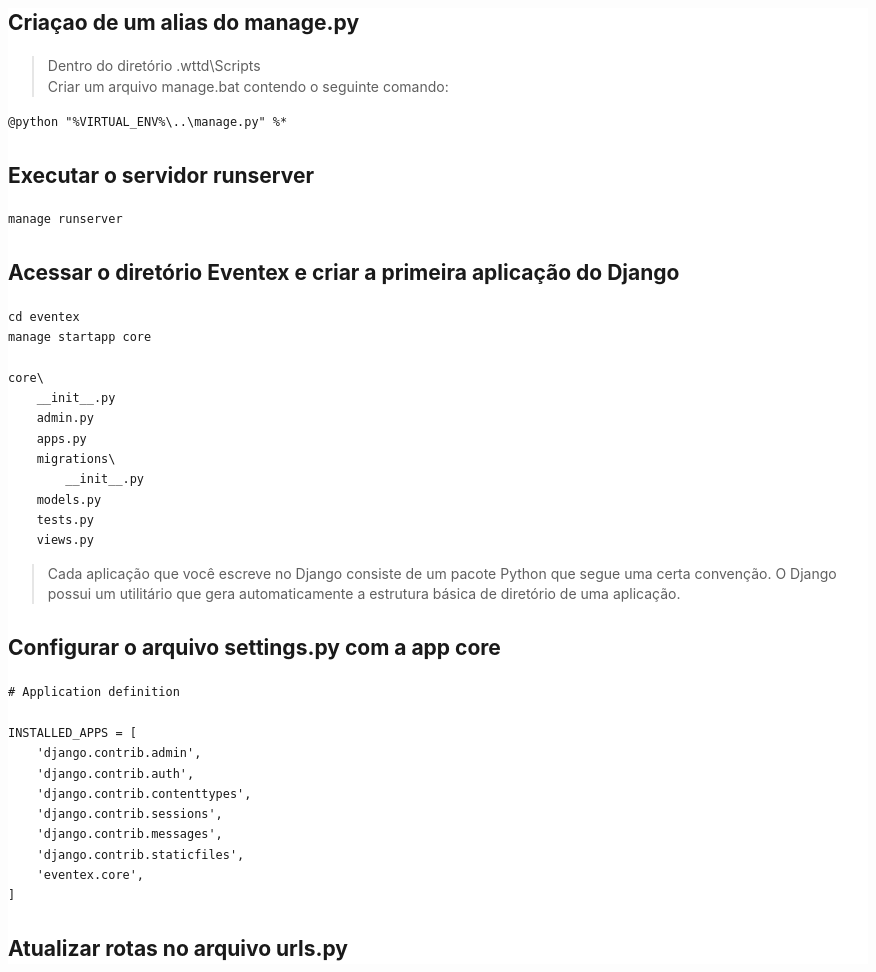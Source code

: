 ## Criaçao de um alias do manage.py

> Dentro do diretório .wttd\Scripts\
> Criar um arquivo manage.bat contendo o seguinte comando:
```
@python "%VIRTUAL_ENV%\..\manage.py" %*
```

## Executar o servidor runserver
```
manage runserver 
```

## Acessar o diretório Eventex e criar a primeira aplicação do Django

```
cd eventex     
manage startapp core

core\
    __init__.py
    admin.py
    apps.py
    migrations\
        __init__.py
    models.py
    tests.py
    views.py
```
> Cada aplicação que você escreve no Django consiste de um pacote Python que segue uma certa convenção.
> O Django possui um utilitário que gera automaticamente a estrutura básica de diretório de uma aplicação.
 
## Configurar o arquivo settings.py com a app core

```
# Application definition

INSTALLED_APPS = [
    'django.contrib.admin',
    'django.contrib.auth',
    'django.contrib.contenttypes',
    'django.contrib.sessions',
    'django.contrib.messages',
    'django.contrib.staticfiles',
    'eventex.core',
]
```
## Atualizar rotas no arquivo urls.py
